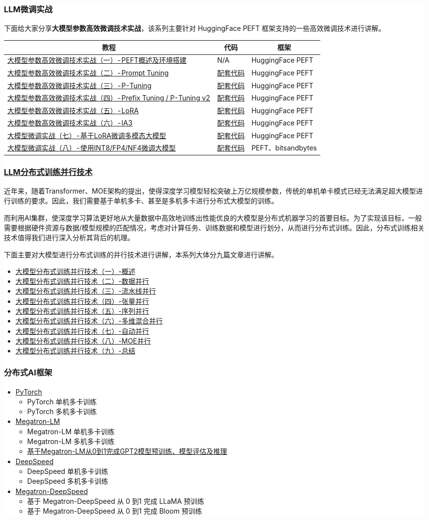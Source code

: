 ### LLM微调实战
下面给大家分享**大模型参数高效微调技术实战**，该系列主要针对 HuggingFace PEFT 框架支持的一些高效微调技术进行讲解。

| 教程 | 代码 | 框架 |
| --- | --- | --- |
| [大模型参数高效微调技术实战（一）-PEFT概述及环境搭建](https://zhuanlan.zhihu.com/p/651744834) | N/A | HuggingFace PEFT |
| [大模型参数高效微调技术实战（二）-Prompt Tuning](https://zhuanlan.zhihu.com/p/646748939) | [配套代码](https://github.com/liguodongiot/llm-action/blob/main/llm-action/peft/clm/peft_prompt_tuning_clm.ipynb) | HuggingFace PEFT |
| [大模型参数高效微调技术实战（三）-P-Tuning](https://zhuanlan.zhihu.com/p/646876256) | [配套代码](https://github.com/liguodongiot/llm-action/blob/main/llm-action/peft/clm/peft_p_tuning_clm.ipynb) | HuggingFace PEFT |
| [大模型参数高效微调技术实战（四）-Prefix Tuning / P-Tuning v2](https://zhuanlan.zhihu.com/p/648156780) | [配套代码](https://github.com/liguodongiot/llm-action/blob/main/llm-action/peft/clm/peft_p_tuning_v2_clm.ipynb) | HuggingFace PEFT |
| [大模型参数高效微调技术实战（五）-LoRA](https://zhuanlan.zhihu.com/p/649315197) | [配套代码](https://github.com/liguodongiot/llm-action/blob/main/llm-action/peft/clm/peft_lora_clm.ipynb) | HuggingFace PEFT |
| [大模型参数高效微调技术实战（六）-IA3](https://zhuanlan.zhihu.com/p/649707359) | [配套代码](https://github.com/liguodongiot/llm-action/blob/main/llm-action/peft/clm/peft_ia3_clm.ipynb) | HuggingFace PEFT |
| [大模型微调实战（七）-基于LoRA微调多模态大模型](https://zhuanlan.zhihu.com/p/670048482) | [配套代码](https://github.com/liguodongiot/llm-action/blob/main/llm-action/peft/multimodal/blip2_lora_int8_fine_tune.py) | HuggingFace PEFT |
| [大模型微调实战（八）-使用INT8/FP4/NF4微调大模型](https://zhuanlan.zhihu.com/p/670116171) | [配套代码](https://github.com/liguodongiot/llm-action/blob/main/llm-action/peft/multimodal/finetune_bloom_bnb_peft.ipynb) | PEFT、bitsandbytes |


### [LLM分布式训练并行技术](https://github.com/liguodongiot/llm-action/tree/main/docs/llm-base/distribution-parallelism)
近年来，随着Transformer、MOE架构的提出，使得深度学习模型轻松突破上万亿规模参数，传统的单机单卡模式已经无法满足超大模型进行训练的要求。因此，我们需要基于单机多卡、甚至是多机多卡进行分布式大模型的训练。

而利用AI集群，使深度学习算法更好地从大量数据中高效地训练出性能优良的大模型是分布式机器学习的首要目标。为了实现该目标，一般需要根据硬件资源与数据/模型规模的匹配情况，考虑对计算任务、训练数据和模型进行划分，从而进行分布式训练。因此，分布式训练相关技术值得我们进行深入分析其背后的机理。

下面主要对大模型进行分布式训练的并行技术进行讲解，本系列大体分九篇文章进行讲解。

+ [大模型分布式训练并行技术（一）-概述](https://zhuanlan.zhihu.com/p/598714869)
+ [大模型分布式训练并行技术（二）-数据并行](https://zhuanlan.zhihu.com/p/650002268)
+ [大模型分布式训练并行技术（三）-流水线并行](https://zhuanlan.zhihu.com/p/653860567)
+ [大模型分布式训练并行技术（四）-张量并行](https://zhuanlan.zhihu.com/p/657921100)
+ [大模型分布式训练并行技术（五）-序列并行](https://zhuanlan.zhihu.com/p/659792351)
+ [大模型分布式训练并行技术（六）-多维混合并行](https://zhuanlan.zhihu.com/p/661279318)
+ [大模型分布式训练并行技术（七）-自动并行](https://zhuanlan.zhihu.com/p/662517647)
+ [大模型分布式训练并行技术（八）-MOE并行](https://zhuanlan.zhihu.com/p/662518387)
+ [大模型分布式训练并行技术（九）-总结](https://zhuanlan.zhihu.com/p/667051845)



### 分布式AI框架
+ [PyTorch](https://github.com/liguodongiot/llm-action/tree/main/train/pytorch/)
    - PyTorch 单机多卡训练
    - PyTorch 多机多卡训练
+ [Megatron-LM](https://github.com/liguodongiot/llm-action/tree/main/train/megatron)
    - Megatron-LM 单机多卡训练
    - Megatron-LM 多机多卡训练
    - [基于Megatron-LM从0到1完成GPT2模型预训练、模型评估及推理](https://juejin.cn/post/7259682893648724029)
+ [DeepSpeed](https://github.com/liguodongiot/llm-action/tree/main/train/deepspeed)
    - DeepSpeed 单机多卡训练
    - DeepSpeed 多机多卡训练
+ [Megatron-DeepSpeed](https://github.com/liguodongiot/llm-action/tree/main/train/megatron-deepspeed)
    - 基于 Megatron-DeepSpeed 从 0 到1 完成 LLaMA 预训练
    - 基于 Megatron-DeepSpeed 从 0 到1 完成 Bloom 预训练
